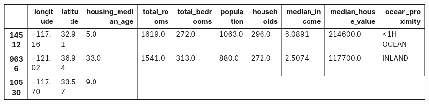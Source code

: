 



<div>
<style scoped>
    .dataframe tbody tr th:only-of-type {
        vertical-align: middle;
    }

    .dataframe tbody tr th {
        vertical-align: top;
    }

    .dataframe thead th {
        text-align: right;
    }
</style>
<table border="1" class="dataframe">
  <thead>
    <tr style="text-align: right;">
      <th></th>
      <th>longitude</th>
      <th>latitude</th>
      <th>housing_median_age</th>
      <th>total_rooms</th>
      <th>total_bedrooms</th>
      <th>population</th>
      <th>households</th>
      <th>median_income</th>
      <th>median_house_value</th>
      <th>ocean_proximity</th>
    </tr>
  </thead>
  <tbody>
    <tr>
      <th>14512</th>
      <td>-117.16</td>
      <td>32.91</td>
      <td>5.0</td>
      <td>1619.0</td>
      <td>272.0</td>
      <td>1063.0</td>
      <td>296.0</td>
      <td>6.0891</td>
      <td>214600.0</td>
      <td>&lt;1H OCEAN</td>
    </tr>
    <tr>
      <th>9636</th>
      <td>-121.02</td>
      <td>36.94</td>
      <td>33.0</td>
      <td>1541.0</td>
      <td>313.0</td>
      <td>880.0</td>
      <td>272.0</td>
      <td>2.5074</td>
      <td>117700.0</td>
      <td>INLAND</td>
    </tr>
    <tr>
      <th>10530</th>
      <td>-117.70</td>
      <td>33.57</td>
      <td>9.0</td>